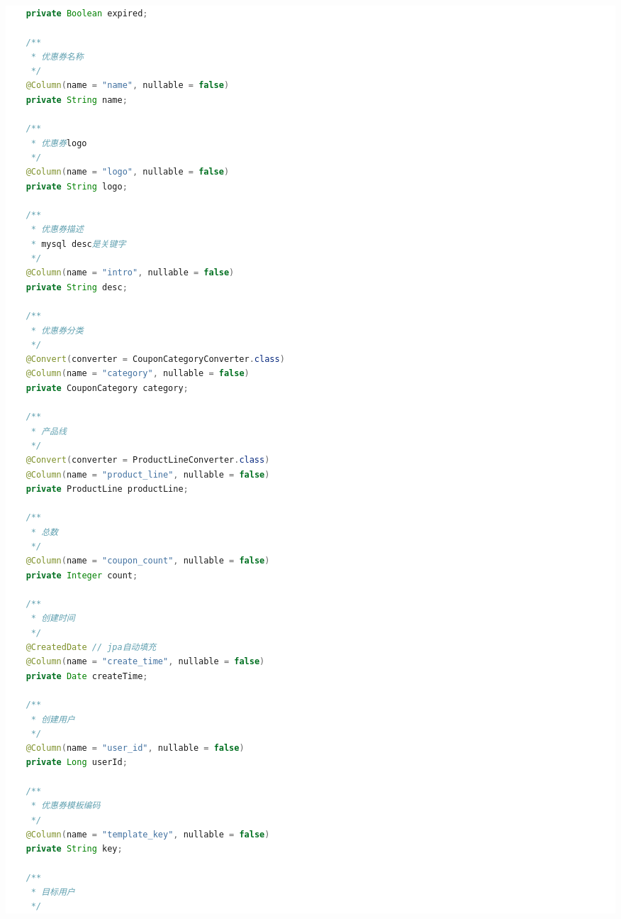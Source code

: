 ```java
    private Boolean expired;

    /**
     * 优惠券名称
     */
    @Column(name = "name", nullable = false)
    private String name;

    /**
     * 优惠券logo
     */
    @Column(name = "logo", nullable = false)
    private String logo;

    /**
     * 优惠券描述
     * mysql desc是关键字
     */
    @Column(name = "intro", nullable = false)
    private String desc;

    /**
     * 优惠券分类
     */
    @Convert(converter = CouponCategoryConverter.class)
    @Column(name = "category", nullable = false)
    private CouponCategory category;

    /**
     * 产品线
     */
    @Convert(converter = ProductLineConverter.class)
    @Column(name = "product_line", nullable = false)
    private ProductLine productLine;

    /**
     * 总数
     */
    @Column(name = "coupon_count", nullable = false)
    private Integer count;

    /**
     * 创建时间
     */
    @CreatedDate // jpa自动填充
    @Column(name = "create_time", nullable = false)
    private Date createTime;

    /**
     * 创建用户
     */
    @Column(name = "user_id", nullable = false)
    private Long userId;

    /**
     * 优惠券模板编码
     */
    @Column(name = "template_key", nullable = false)
    private String key;

    /**
     * 目标用户
     */
```